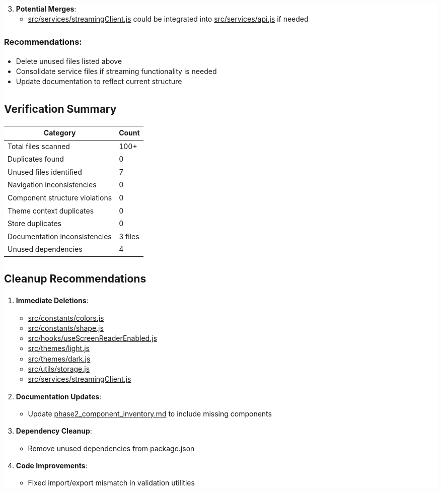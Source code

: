 3. **Potential Merges**:
   - [src/services/streamingClient.js](file:///d:/kalmtk/src/services/streamingClient.js) could be integrated into [src/services/api.js](file:///d:/kalmtk/src/services/api.js) if needed

### Recommendations:
- Delete unused files listed above
- Consolidate service files if streaming functionality is needed
- Update documentation to reflect current structure

## Verification Summary

| Category | Count |
|----------|-------|
| Total files scanned | 100+ |
| Duplicates found | 0 |
| Unused files identified | 7 |
| Navigation inconsistencies | 0 |
| Component structure violations | 0 |
| Theme context duplicates | 0 |
| Store duplicates | 0 |
| Documentation inconsistencies | 3 files |
| Unused dependencies | 4 |

## Cleanup Recommendations

1. **Immediate Deletions**:
   - [src/constants/colors.js](file:///d:/kalmtk/src/constants/colors.js)
   - [src/constants/shape.js](file:///d:/kalmtk/src/constants/shape.js)
   - [src/hooks/useScreenReaderEnabled.js](file:///d:/kalmtk/src/hooks/useScreenReaderEnabled.js)
   - [src/themes/light.js](file:///d:/kalmtk/src/themes/light.js)
   - [src/themes/dark.js](file:///d:/kalmtk/src/themes/dark.js)
   - [src/utils/storage.js](file:///d:/kalmtk/src/utils/storage.js)
   - [src/services/streamingClient.js](file:///d:/kalmtk/src/services/streamingClient.js)

2. **Documentation Updates**:
   - Update [phase2_component_inventory.md](file:///d:/kalmtk/docs/phase2_component_inventory.md) to include missing components

3. **Dependency Cleanup**:
   - Remove unused dependencies from package.json

4. **Code Improvements**:
   - Fixed import/export mismatch in validation utilities